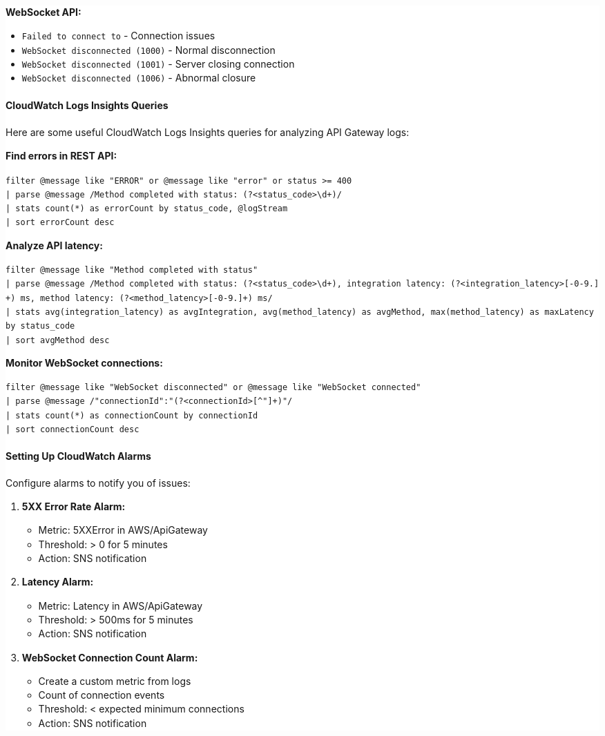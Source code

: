 **WebSocket API:**
- `Failed to connect to` - Connection issues
- `WebSocket disconnected (1000)` - Normal disconnection
- `WebSocket disconnected (1001)` - Server closing connection
- `WebSocket disconnected (1006)` - Abnormal closure

#### CloudWatch Logs Insights Queries

Here are some useful CloudWatch Logs Insights queries for analyzing API Gateway logs:

**Find errors in REST API:**
```
filter @message like "ERROR" or @message like "error" or status >= 400
| parse @message /Method completed with status: (?<status_code>\d+)/
| stats count(*) as errorCount by status_code, @logStream
| sort errorCount desc
```

**Analyze API latency:**
```
filter @message like "Method completed with status"
| parse @message /Method completed with status: (?<status_code>\d+), integration latency: (?<integration_latency>[-0-9.]+) ms, method latency: (?<method_latency>[-0-9.]+) ms/
| stats avg(integration_latency) as avgIntegration, avg(method_latency) as avgMethod, max(method_latency) as maxLatency by status_code
| sort avgMethod desc
```

**Monitor WebSocket connections:**
```
filter @message like "WebSocket disconnected" or @message like "WebSocket connected"
| parse @message /"connectionId":"(?<connectionId>[^"]+)"/
| stats count(*) as connectionCount by connectionId
| sort connectionCount desc
```

#### Setting Up CloudWatch Alarms

Configure alarms to notify you of issues:

1. **5XX Error Rate Alarm:**
   - Metric: 5XXError in AWS/ApiGateway
   - Threshold: > 0 for 5 minutes
   - Action: SNS notification

2. **Latency Alarm:**
   - Metric: Latency in AWS/ApiGateway
   - Threshold: > 500ms for 5 minutes
   - Action: SNS notification

3. **WebSocket Connection Count Alarm:**
   - Create a custom metric from logs
   - Count of connection events
   - Threshold: < expected minimum connections
   - Action: SNS notification 